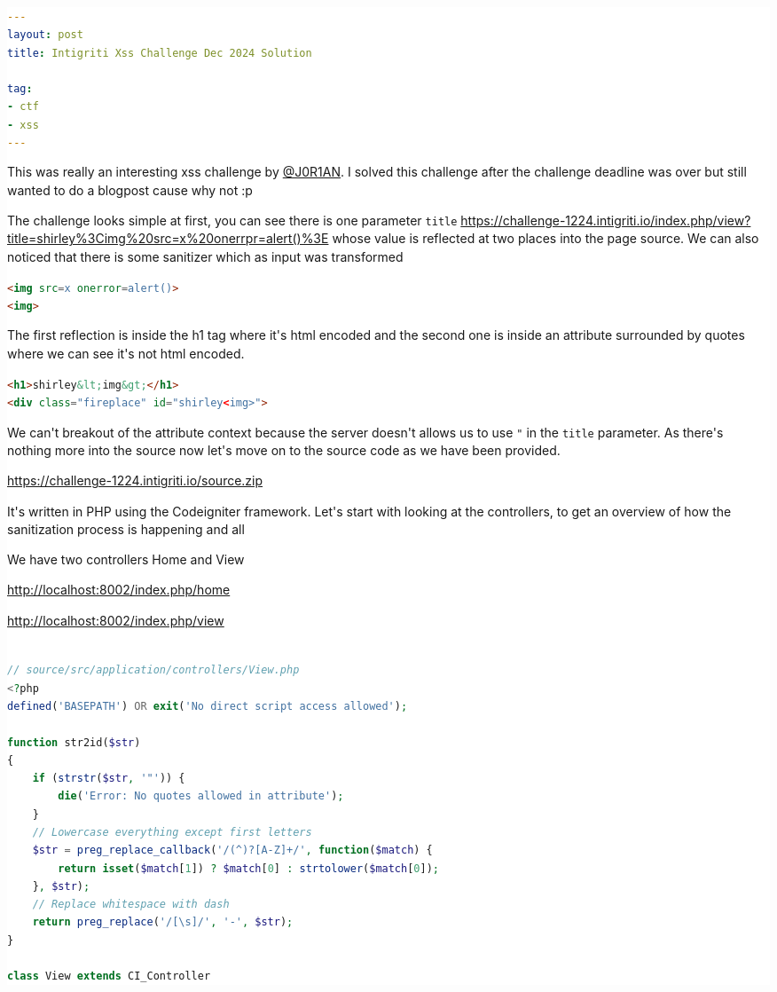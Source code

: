 ```yaml
---
layout: post
title: Intigriti Xss Challenge Dec 2024 Solution

tag:
- ctf
- xss
---
```



This was really an interesting xss challenge by [@J0R1AN](https://x.com/J0R1AN). I solved this challenge  after the challenge deadline was over but still wanted to do a blogpost cause why not :p


The challenge  looks simple at first, you can see there is one parameter `title` <https://challenge-1224.intigriti.io/index.php/view?title=shirley%3Cimg%20src=x%20onerrpr=alert()%3E> whose value is reflected at two places into the page source. We can also noticed that there is some sanitizer which as input was transformed 

```html
<img src=x onerror=alert()>
<img>
```

The first reflection is inside the h1 tag where it's html encoded and the second one is inside an attribute surrounded by quotes where we can see it's not html encoded.

```html
<h1>shirley&lt;img&gt;</h1>
<div class="fireplace" id="shirley<img>">
```

We can't breakout of the attribute context because the server doesn't allows us to use `"` in the `title` parameter. As there's nothing more into the source now let's move on to the source code as we have been provided.

<https://challenge-1224.intigriti.io/source.zip>

It's written in PHP using the Codeigniter framework. Let's start with looking at the controllers, to get an overview of how the sanitization process is happening and all

We have two controllers Home and View

<http://localhost:8002/index.php/home>

<http://localhost:8002/index.php/view>




```php

// source/src/application/controllers/View.php
<?php
defined('BASEPATH') OR exit('No direct script access allowed');

function str2id($str)
{
    if (strstr($str, '"')) {
        die('Error: No quotes allowed in attribute');
    }
    // Lowercase everything except first letters
    $str = preg_replace_callback('/(^)?[A-Z]+/', function($match) {
        return isset($match[1]) ? $match[0] : strtolower($match[0]);
    }, $str);
    // Replace whitespace with dash
    return preg_replace('/[\s]/', '-', $str);
}

class View extends CI_Controller
```